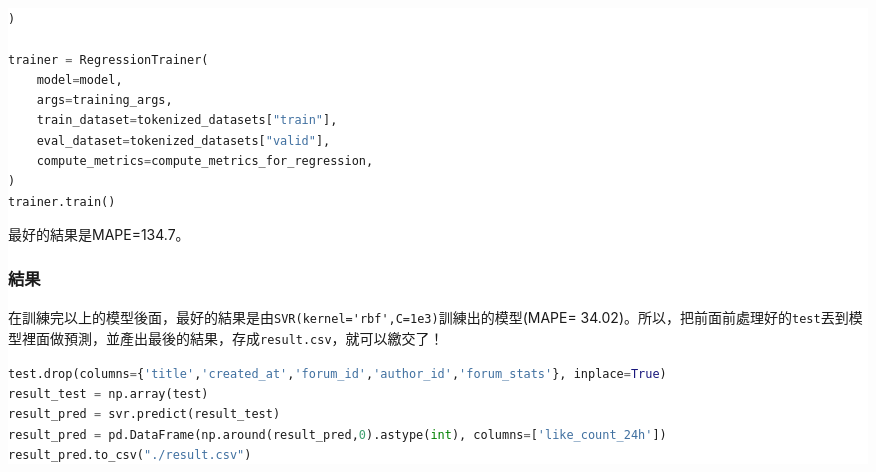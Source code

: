 ``` python
)

trainer = RegressionTrainer(
    model=model,
    args=training_args,
    train_dataset=tokenized_datasets["train"],
    eval_dataset=tokenized_datasets["valid"],
    compute_metrics=compute_metrics_for_regression,
)
trainer.train()
```
最好的結果是MAPE=134.7。
### 結果
在訓練完以上的模型後面，最好的結果是由`SVR(kernel='rbf',C=1e3)`訓練出的模型(MAPE= 34.02)。所以，把前面前處理好的`test`丟到模型裡面做預測，並產出最後的結果，存成`result.csv`，就可以繳交了！
``` python
test.drop(columns={'title','created_at','forum_id','author_id','forum_stats'}, inplace=True)
result_test = np.array(test)
result_pred = svr.predict(result_test)
result_pred = pd.DataFrame(np.around(result_pred,0).astype(int), columns=['like_count_24h'])
result_pred.to_csv("./result.csv") 
